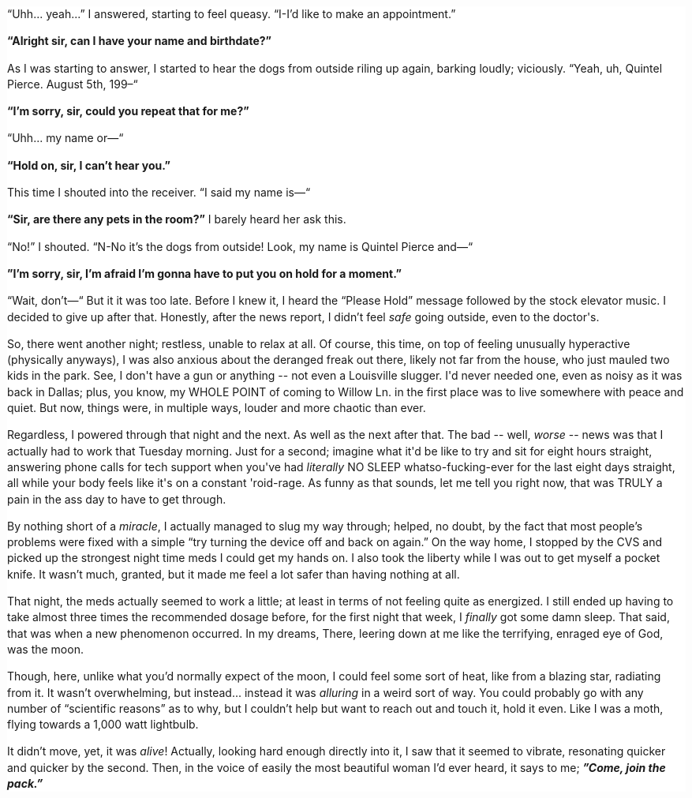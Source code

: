 “Uhh... yeah...” I answered, starting to feel queasy. “I-I’d like to make an appointment.”

**“Alright sir, can I have your name and birthdate?”**

As I was starting to answer, I started to hear the dogs from outside riling up again, barking loudly; viciously. “Yeah, uh, Quintel Pierce. August 5th, 199–“

**“I’m sorry, sir, could you repeat that for me?”**

“Uhh... my name or—“

**“Hold on, sir, I can’t hear you.”**

This time I shouted into the receiver. “I said my name is—“

**“Sir, are there any pets in the room?”** I barely heard her ask this.

“No!” I shouted. “N-No it’s the dogs from outside! Look, my name is Quintel Pierce and—“

**”I’m sorry, sir, I’m afraid I’m gonna have to put you on hold for a moment.”**

“Wait, don’t—“ But it it was too late. Before I knew it, I heard the “Please Hold” message followed by the stock elevator music. I decided to give up after that. Honestly, after the news report, I didn’t feel *safe* going outside, even to the doctor's.

So, there went another night; restless, unable to relax at all. Of course, this time, on top of feeling unusually hyperactive (physically anyways), I was also anxious about the deranged freak out there, likely not far from the house, who just mauled two kids in the park. See, I don't have a gun or anything -- not even a Louisville slugger. I'd never needed one, even as noisy as it was back in Dallas; plus,  you know, my WHOLE POINT of coming to Willow Ln. in the first place was to live somewhere with peace and quiet. But now, things were, in multiple ways, louder and more chaotic than ever.

Regardless, I powered through that night and the next. As well as the next after that. The bad -- well, *worse* \-- news was that I actually had to work that Tuesday morning. Just for a second; imagine what it'd be like to try and sit for eight hours straight, answering phone calls for tech support when you've had *literally* NO SLEEP whatso-fucking-ever for the last eight days straight, all while your body feels like it's on a constant 'roid-rage. As funny as that sounds, let me tell you right now, that was TRULY a pain in the ass day to have to get through.

By nothing short of a *miracle*, I actually managed to slug my way through; helped, no doubt, by the fact that most people’s problems were fixed with a simple “try turning the device off and back on again.” On the way home, I stopped by the CVS and picked up the strongest night time meds I could get my hands on. I also took the liberty while I was out to get myself a pocket knife. It wasn’t much, granted, but it made me feel a lot safer than having nothing at all.

That night, the meds actually seemed to work a little; at least in terms of not feeling quite as energized. I still ended up having to take almost three times the recommended dosage before, for the first night that week, I *finally* got some damn sleep. That said, that was when a new phenomenon occurred. In my dreams, There, leering down at me like the terrifying, enraged eye of God, was the moon.

Though, here, unlike what you’d normally expect of the moon, I could feel some sort of heat, like from a blazing star, radiating from it. It wasn’t overwhelming, but instead... instead it was *alluring* in a weird sort of way. You could probably go with any number of “scientific reasons” as to why, but I couldn’t help but want to reach out and touch it, hold it even. Like I was a moth, flying towards a 1,000 watt lightbulb.

It didn’t move, yet, it was *alive*! Actually, looking hard enough directly into it, I saw that it seemed to vibrate, resonating quicker and quicker by the second. Then, in the voice of easily the most beautiful woman I’d ever heard, it says to me; ***”Come, join the pack.”***

